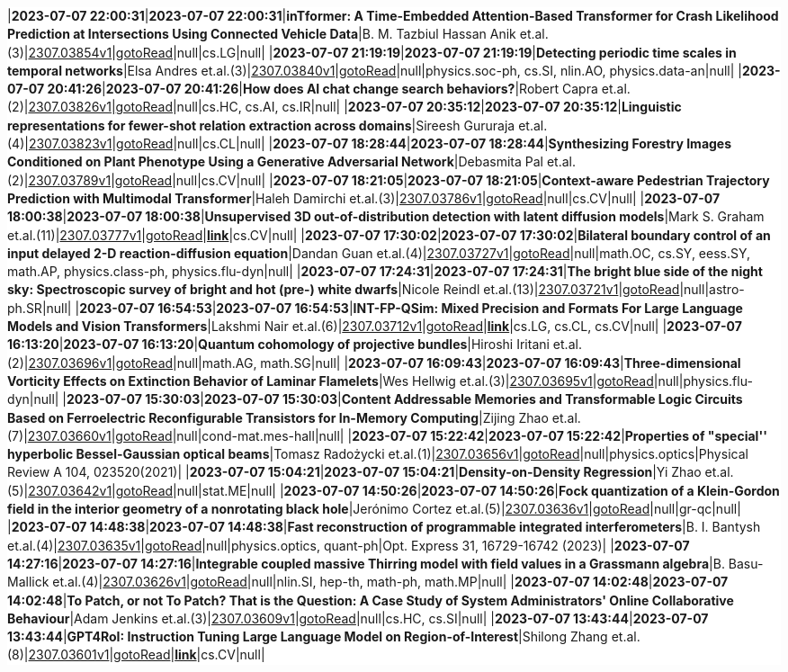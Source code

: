 |**2023-07-07 22:00:31**|**2023-07-07 22:00:31**|**inTformer: A Time-Embedded Attention-Based Transformer for Crash   Likelihood Prediction at Intersections Using Connected Vehicle Data**|B. M. Tazbiul Hassan Anik et.al.(3)|[2307.03854v1](http://arxiv.org/abs/2307.03854v1)|[gotoRead](http://arxiv.org/pdf/2307.03854v1)|null|cs.LG|null|
|**2023-07-07 21:19:19**|**2023-07-07 21:19:19**|**Detecting periodic time scales in temporal networks**|Elsa Andres et.al.(3)|[2307.03840v1](http://arxiv.org/abs/2307.03840v1)|[gotoRead](http://arxiv.org/pdf/2307.03840v1)|null|physics.soc-ph, cs.SI, nlin.AO, physics.data-an|null|
|**2023-07-07 20:41:26**|**2023-07-07 20:41:26**|**How does AI chat change search behaviors?**|Robert Capra et.al.(2)|[2307.03826v1](http://arxiv.org/abs/2307.03826v1)|[gotoRead](http://arxiv.org/pdf/2307.03826v1)|null|cs.HC, cs.AI, cs.IR|null|
|**2023-07-07 20:35:12**|**2023-07-07 20:35:12**|**Linguistic representations for fewer-shot relation extraction across   domains**|Sireesh Gururaja et.al.(4)|[2307.03823v1](http://arxiv.org/abs/2307.03823v1)|[gotoRead](http://arxiv.org/pdf/2307.03823v1)|null|cs.CL|null|
|**2023-07-07 18:28:44**|**2023-07-07 18:28:44**|**Synthesizing Forestry Images Conditioned on Plant Phenotype Using a   Generative Adversarial Network**|Debasmita Pal et.al.(2)|[2307.03789v1](http://arxiv.org/abs/2307.03789v1)|[gotoRead](http://arxiv.org/pdf/2307.03789v1)|null|cs.CV|null|
|**2023-07-07 18:21:05**|**2023-07-07 18:21:05**|**Context-aware Pedestrian Trajectory Prediction with Multimodal   Transformer**|Haleh Damirchi et.al.(3)|[2307.03786v1](http://arxiv.org/abs/2307.03786v1)|[gotoRead](http://arxiv.org/pdf/2307.03786v1)|null|cs.CV|null|
|**2023-07-07 18:00:38**|**2023-07-07 18:00:38**|**Unsupervised 3D out-of-distribution detection with latent diffusion   models**|Mark S. Graham et.al.(11)|[2307.03777v1](http://arxiv.org/abs/2307.03777v1)|[gotoRead](http://arxiv.org/pdf/2307.03777v1)|**[link](https://github.com/marksgraham/ddpm-ood)**|cs.CV|null|
|**2023-07-07 17:30:02**|**2023-07-07 17:30:02**|**Bilateral boundary control of an input delayed 2-D reaction-diffusion   equation**|Dandan Guan et.al.(4)|[2307.03727v1](http://arxiv.org/abs/2307.03727v1)|[gotoRead](http://arxiv.org/pdf/2307.03727v1)|null|math.OC, cs.SY, eess.SY, math.AP, physics.class-ph, physics.flu-dyn|null|
|**2023-07-07 17:24:31**|**2023-07-07 17:24:31**|**The bright blue side of the night sky: Spectroscopic survey of bright   and hot (pre-) white dwarfs**|Nicole Reindl et.al.(13)|[2307.03721v1](http://arxiv.org/abs/2307.03721v1)|[gotoRead](http://arxiv.org/pdf/2307.03721v1)|null|astro-ph.SR|null|
|**2023-07-07 16:54:53**|**2023-07-07 16:54:53**|**INT-FP-QSim: Mixed Precision and Formats For Large Language Models and   Vision Transformers**|Lakshmi Nair et.al.(6)|[2307.03712v1](http://arxiv.org/abs/2307.03712v1)|[gotoRead](http://arxiv.org/pdf/2307.03712v1)|**[link](https://github.com/lightmatter-ai/int-fp-qsim)**|cs.LG, cs.CL, cs.CV|null|
|**2023-07-07 16:13:20**|**2023-07-07 16:13:20**|**Quantum cohomology of projective bundles**|Hiroshi Iritani et.al.(2)|[2307.03696v1](http://arxiv.org/abs/2307.03696v1)|[gotoRead](http://arxiv.org/pdf/2307.03696v1)|null|math.AG, math.SG|null|
|**2023-07-07 16:09:43**|**2023-07-07 16:09:43**|**Three-dimensional Vorticity Effects on Extinction Behavior of Laminar   Flamelets**|Wes Hellwig et.al.(3)|[2307.03695v1](http://arxiv.org/abs/2307.03695v1)|[gotoRead](http://arxiv.org/pdf/2307.03695v1)|null|physics.flu-dyn|null|
|**2023-07-07 15:30:03**|**2023-07-07 15:30:03**|**Content Addressable Memories and Transformable Logic Circuits Based on   Ferroelectric Reconfigurable Transistors for In-Memory Computing**|Zijing Zhao et.al.(7)|[2307.03660v1](http://arxiv.org/abs/2307.03660v1)|[gotoRead](http://arxiv.org/pdf/2307.03660v1)|null|cond-mat.mes-hall|null|
|**2023-07-07 15:22:42**|**2023-07-07 15:22:42**|**Properties of "special'' hyperbolic Bessel-Gaussian optical beams**|Tomasz Radożycki et.al.(1)|[2307.03656v1](http://arxiv.org/abs/2307.03656v1)|[gotoRead](http://arxiv.org/pdf/2307.03656v1)|null|physics.optics|Physical Review A 104, 023520(2021)|
|**2023-07-07 15:04:21**|**2023-07-07 15:04:21**|**Density-on-Density Regression**|Yi Zhao et.al.(5)|[2307.03642v1](http://arxiv.org/abs/2307.03642v1)|[gotoRead](http://arxiv.org/pdf/2307.03642v1)|null|stat.ME|null|
|**2023-07-07 14:50:26**|**2023-07-07 14:50:26**|**Fock quantization of a Klein-Gordon field in the interior geometry of a   nonrotating black hole**|Jerónimo Cortez et.al.(5)|[2307.03636v1](http://arxiv.org/abs/2307.03636v1)|[gotoRead](http://arxiv.org/pdf/2307.03636v1)|null|gr-qc|null|
|**2023-07-07 14:48:38**|**2023-07-07 14:48:38**|**Fast reconstruction of programmable integrated interferometers**|B. I. Bantysh et.al.(4)|[2307.03635v1](http://arxiv.org/abs/2307.03635v1)|[gotoRead](http://arxiv.org/pdf/2307.03635v1)|null|physics.optics, quant-ph|Opt. Express 31, 16729-16742 (2023)|
|**2023-07-07 14:27:16**|**2023-07-07 14:27:16**|**Integrable coupled massive Thirring model with field values in a   Grassmann algebra**|B. Basu-Mallick et.al.(4)|[2307.03626v1](http://arxiv.org/abs/2307.03626v1)|[gotoRead](http://arxiv.org/pdf/2307.03626v1)|null|nlin.SI, hep-th, math-ph, math.MP|null|
|**2023-07-07 14:02:48**|**2023-07-07 14:02:48**|**To Patch, or not To Patch? That is the Question: A Case Study of System   Administrators' Online Collaborative Behaviour**|Adam Jenkins et.al.(3)|[2307.03609v1](http://arxiv.org/abs/2307.03609v1)|[gotoRead](http://arxiv.org/pdf/2307.03609v1)|null|cs.HC, cs.SI|null|
|**2023-07-07 13:43:44**|**2023-07-07 13:43:44**|**GPT4RoI: Instruction Tuning Large Language Model on Region-of-Interest**|Shilong Zhang et.al.(8)|[2307.03601v1](http://arxiv.org/abs/2307.03601v1)|[gotoRead](http://arxiv.org/pdf/2307.03601v1)|**[link](https://github.com/jshilong/gpt4roi)**|cs.CV|null|